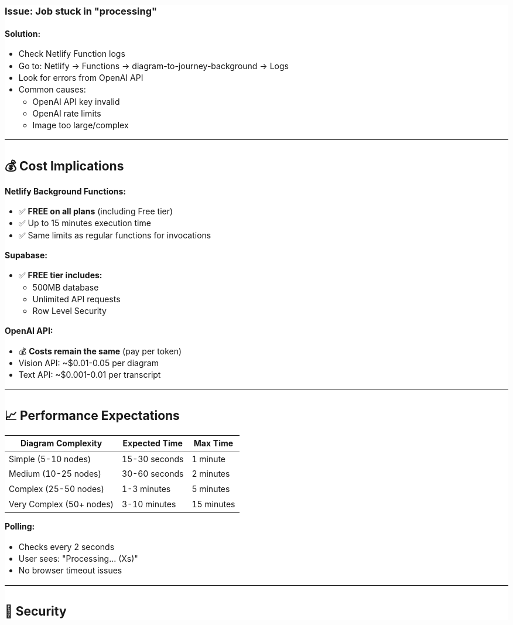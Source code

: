 ### Issue: Job stuck in "processing"
**Solution:**
- Check Netlify Function logs
- Go to: Netlify → Functions → diagram-to-journey-background → Logs
- Look for errors from OpenAI API
- Common causes:
  - OpenAI API key invalid
  - OpenAI rate limits
  - Image too large/complex

---

## 💰 Cost Implications

**Netlify Background Functions:**
- ✅ **FREE on all plans** (including Free tier)
- ✅ Up to 15 minutes execution time
- ✅ Same limits as regular functions for invocations

**Supabase:**
- ✅ **FREE tier includes:**
  - 500MB database
  - Unlimited API requests
  - Row Level Security

**OpenAI API:**
- 💰 **Costs remain the same** (pay per token)
- Vision API: ~$0.01-0.05 per diagram
- Text API: ~$0.001-0.01 per transcript

---

## 📈 Performance Expectations

| Diagram Complexity | Expected Time | Max Time |
|--------------------|---------------|----------|
| Simple (5-10 nodes) | 15-30 seconds | 1 minute |
| Medium (10-25 nodes) | 30-60 seconds | 2 minutes |
| Complex (25-50 nodes) | 1-3 minutes | 5 minutes |
| Very Complex (50+ nodes) | 3-10 minutes | 15 minutes |

**Polling:**
- Checks every 2 seconds
- User sees: "Processing... (Xs)"
- No browser timeout issues

---

## 🔐 Security
